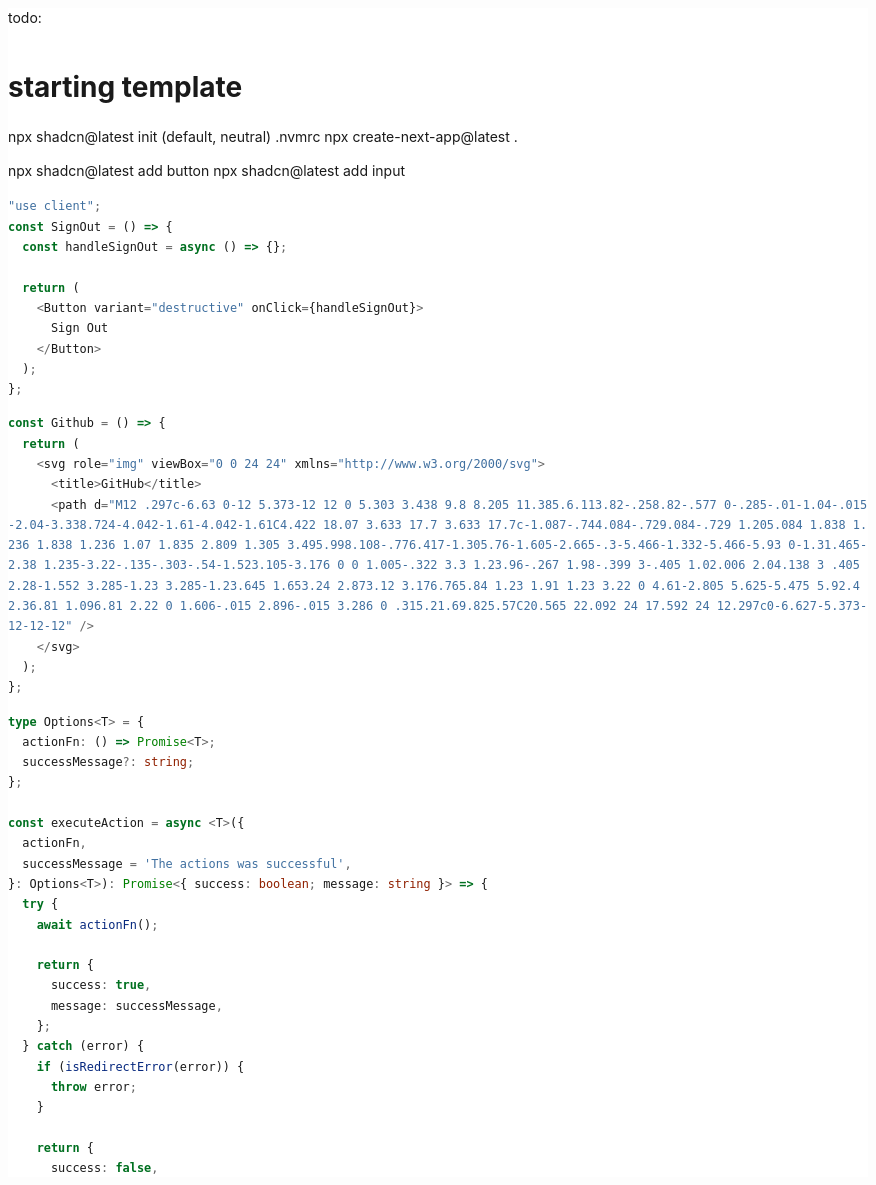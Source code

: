 todo:

# starting template

npx shadcn@latest init (default, neutral)
.nvmrc
npx create-next-app@latest .

npx shadcn@latest add button
npx shadcn@latest add input

```ts src/components/sign-out.tsx
"use client";
const SignOut = () => {
  const handleSignOut = async () => {};

  return (
    <Button variant="destructive" onClick={handleSignOut}>
      Sign Out
    </Button>
  );
};
```

```ts ui/github.tsx
const Github = () => {
  return (
    <svg role="img" viewBox="0 0 24 24" xmlns="http://www.w3.org/2000/svg">
      <title>GitHub</title>
      <path d="M12 .297c-6.63 0-12 5.373-12 12 0 5.303 3.438 9.8 8.205 11.385.6.113.82-.258.82-.577 0-.285-.01-1.04-.015-2.04-3.338.724-4.042-1.61-4.042-1.61C4.422 18.07 3.633 17.7 3.633 17.7c-1.087-.744.084-.729.084-.729 1.205.084 1.838 1.236 1.838 1.236 1.07 1.835 2.809 1.305 3.495.998.108-.776.417-1.305.76-1.605-2.665-.3-5.466-1.332-5.466-5.93 0-1.31.465-2.38 1.235-3.22-.135-.303-.54-1.523.105-3.176 0 0 1.005-.322 3.3 1.23.96-.267 1.98-.399 3-.405 1.02.006 2.04.138 3 .405 2.28-1.552 3.285-1.23 3.285-1.23.645 1.653.24 2.873.12 3.176.765.84 1.23 1.91 1.23 3.22 0 4.61-2.805 5.625-5.475 5.92.42.36.81 1.096.81 2.22 0 1.606-.015 2.896-.015 3.286 0 .315.21.69.825.57C20.565 22.092 24 17.592 24 12.297c0-6.627-5.373-12-12-12" />
    </svg>
  );
};
```

```ts src/lib/executeAction.ts
type Options<T> = {
  actionFn: () => Promise<T>;
  successMessage?: string;
};

const executeAction = async <T>({
  actionFn,
  successMessage = 'The actions was successful',
}: Options<T>): Promise<{ success: boolean; message: string }> => {
  try {
    await actionFn();

    return {
      success: true,
      message: successMessage,
    };
  } catch (error) {
    if (isRedirectError(error)) {
      throw error;
    }

    return {
      success: false,
```